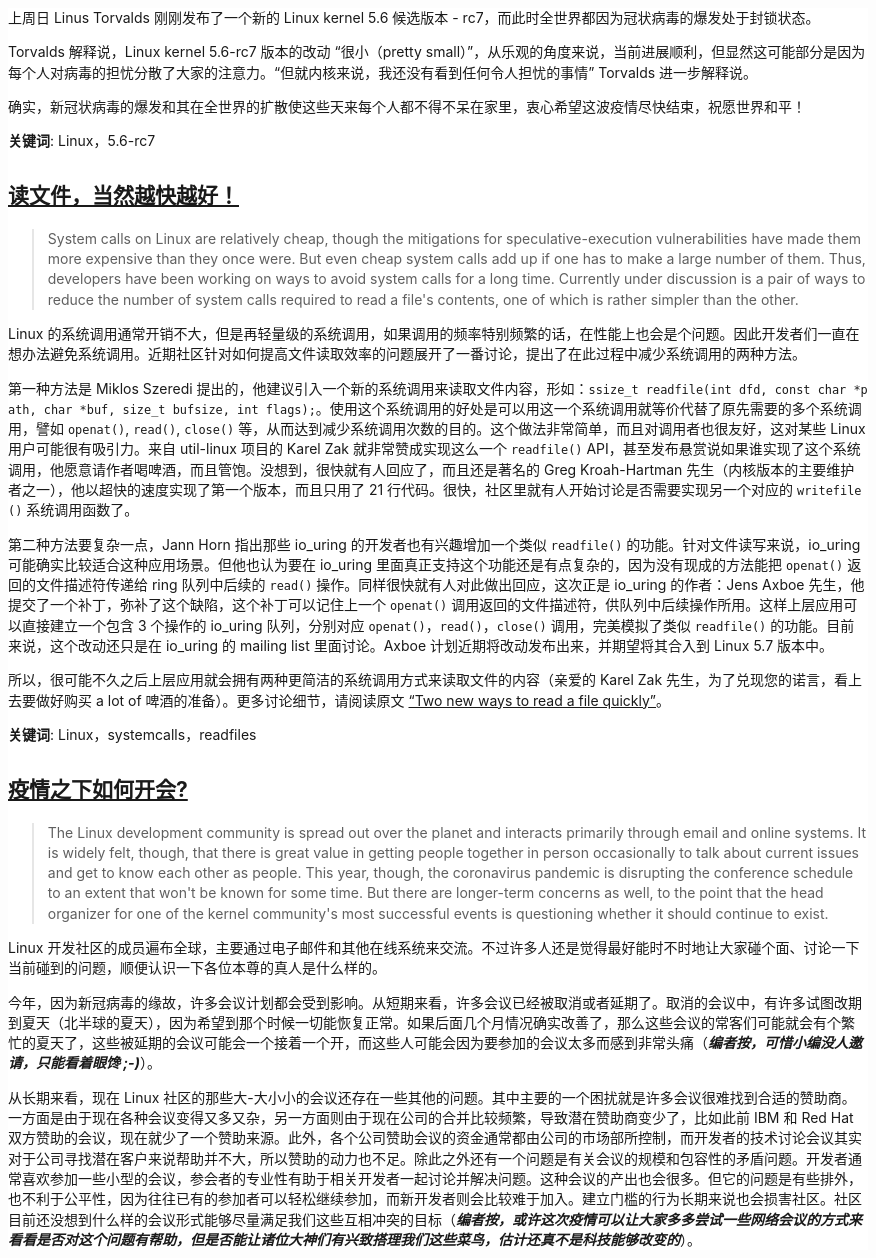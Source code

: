 上周日 Linus Torvalds 刚刚发布了一个新的 Linux kernel 5.6 候选版本 - rc7，而此时全世界都因为冠状病毒的爆发处于封锁状态。

Torvalds 解释说，Linux kernel 5.6-rc7 版本的改动 “很小（pretty small）”，从乐观的角度来说，当前进展顺利，但显然这可能部分是因为每个人对病毒的担忧分散了大家的注意力。“但就内核来说，我还没有看到任何令人担忧的事情” Torvalds 进一步解释说。

确实，新冠状病毒的爆发和其在全世界的扩散使这些天来每个人都不得不呆在家里，衷心希望这波疫情尽快结束，祝愿世界和平！

**关键词**: Linux，5.6-rc7

## [**读文件，当然越快越好！**](https://lwn.net/Articles/813827/)

> System calls on Linux are relatively cheap, though the mitigations for speculative-execution vulnerabilities have made them more expensive than they once were. But even cheap system calls add up if one has to make a large number of them. Thus, developers have been working on ways to avoid system calls for a long time. Currently under discussion is a pair of ways to reduce the number of system calls required to read a file's contents, one of which is rather simpler than the other.

Linux 的系统调用通常开销不大，但是再轻量级的系统调用，如果调用的频率特别频繁的话，在性能上也会是个问题。因此开发者们一直在想办法避免系统调用。近期社区针对如何提高文件读取效率的问题展开了一番讨论，提出了在此过程中减少系统调用的两种方法。

第一种方法是 Miklos Szeredi 提出的，他建议引入一个新的系统调用来读取文件内容，形如：`ssize_t readfile(int dfd, const char *path, char *buf, size_t bufsize, int flags);`。使用这个系统调用的好处是可以用这一个系统调用就等价代替了原先需要的多个系统调用，譬如 `openat()`, `read()`, `close()` 等，从而达到减少系统调用次数的目的。这个做法非常简单，而且对调用者也很友好，这对某些 Linux 用户可能很有吸引力。来自 util-linux 项目的 Karel Zak 就非常赞成实现这么一个 `readfile()` API，甚至发布悬赏说如果谁实现了这个系统调用，他愿意请作者喝啤酒，而且管饱。没想到，很快就有人回应了，而且还是著名的 Greg Kroah-Hartman 先生（内核版本的主要维护者之一），他以超快的速度实现了第一个版本，而且只用了 21 行代码。很快，社区里就有人开始讨论是否需要实现另一个对应的 `writefile()` 系统调用函数了。

第二种方法要复杂一点，Jann Horn 指出那些 io_uring 的开发者也有兴趣增加一个类似 `readfile()` 的功能。针对文件读写来说，io_uring 可能确实比较适合这种应用场景。但他也认为要在 io_uring 里面真正支持这个功能还是有点复杂的，因为没有现成的方法能把 `openat()` 返回的文件描述符传递给 ring 队列中后续的 `read()` 操作。同样很快就有人对此做出回应，这次正是 io_uring 的作者：Jens Axboe 先生，他提交了一个补丁，弥补了这个缺陷，这个补丁可以记住上一个 `openat()` 调用返回的文件描述符，供队列中后续操作所用。这样上层应用可以直接建立一个包含 3 个操作的 io_uring 队列，分别对应 `openat()`，`read()`，`close()` 调用，完美模拟了类似 `readfile()` 的功能。目前来说，这个改动还只是在 io_uring 的 mailing list 里面讨论。Axboe 计划近期将改动发布出来，并期望将其合入到 Linux 5.7 版本中。

所以，很可能不久之后上层应用就会拥有两种更简洁的系统调用方式来读取文件的内容（亲爱的 Karel Zak 先生，为了兑现您的诺言，看上去要做好购买 a lot of 啤酒的准备）。更多讨论细节，请阅读原文 [“Two new ways to read a file quickly”](https://lwn.net/Articles/813827/)。

**关键词**: Linux，systemcalls，readfiles

## [**疫情之下如何开会?**](https://lwn.net/Articles/814420/)

> The Linux development community is spread out over the planet and interacts primarily through email and online systems. It is widely felt, though, that there is great value in getting people together in person occasionally to talk about current issues and get to know each other as people. This year, though, the coronavirus pandemic is disrupting the conference schedule to an extent that won't be known for some time. But there are longer-term concerns as well, to the point that the head organizer for one of the kernel community's most successful events is questioning whether it should continue to exist.

Linux 开发社区的成员遍布全球，主要通过电子邮件和其他在线系统来交流。不过许多人还是觉得最好能时不时地让大家碰个面、讨论一下当前碰到的问题，顺便认识一下各位本尊的真人是什么样的。

今年，因为新冠病毒的缘故，许多会议计划都会受到影响。从短期来看，许多会议已经被取消或者延期了。取消的会议中，有许多试图改期到夏天（北半球的夏天），因为希望到那个时候一切能恢复正常。如果后面几个月情况确实改善了，那么这些会议的常客们可能就会有个繁忙的夏天了，这些被延期的会议可能会一个接着一个开，而这些人可能会因为要参加的会议太多而感到非常头痛（***编者按，可惜小编没人邀请，只能看着眼馋 ;-)***）。

从长期来看，现在 Linux 社区的那些大-大小小的会议还存在一些其他的问题。其中主要的一个困扰就是许多会议很难找到合适的赞助商。一方面是由于现在各种会议变得又多又杂，另一方面则由于现在公司的合并比较频繁，导致潜在赞助商变少了，比如此前 IBM 和 Red Hat 双方赞助的会议，现在就少了一个赞助来源。此外，各个公司赞助会议的资金通常都由公司的市场部所控制，而开发者的技术讨论会议其实对于公司寻找潜在客户来说帮助并不大，所以赞助的动力也不足。除此之外还有一个问题是有关会议的规模和包容性的矛盾问题。开发者通常喜欢参加一些小型的会议，参会者的专业性有助于相关开发者一起讨论并解决问题。这种会议的产出也会很多。但它的问题是有些排外，也不利于公平性，因为往往已有的参加者可以轻松继续参加，而新开发者则会比较难于加入。建立门槛的行为长期来说也会损害社区。社区目前还没想到什么样的会议形式能够尽量满足我们这些互相冲突的目标（***编者按，或许这次疫情可以让大家多多尝试一些网络会议的方式来看看是否对这个问题有帮助，但是否能让诸位大神们有兴致搭理我们这些菜鸟，估计还真不是科技能够改变的***）。
